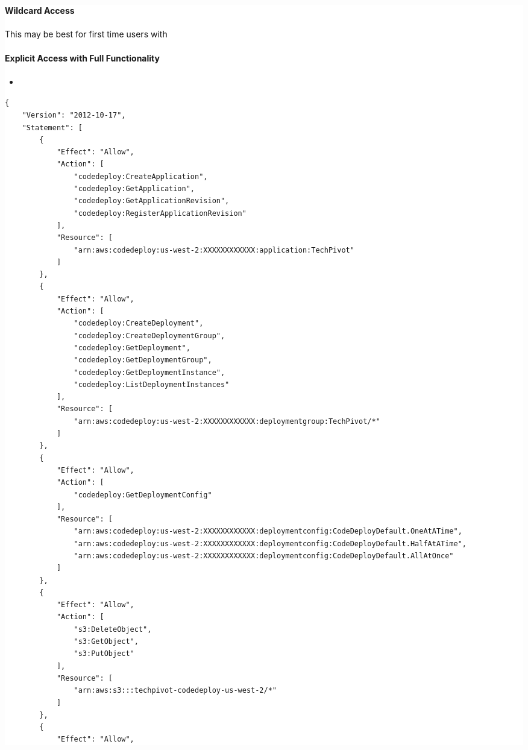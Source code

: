 
#### Wildcard Access
This may be best for first time users with 


#### Explicit Access with Full Functionality
  * 
```
{
    "Version": "2012-10-17",
    "Statement": [
        {
            "Effect": "Allow",
            "Action": [
                "codedeploy:CreateApplication",
                "codedeploy:GetApplication",
                "codedeploy:GetApplicationRevision",
                "codedeploy:RegisterApplicationRevision"
            ],
            "Resource": [
                "arn:aws:codedeploy:us-west-2:XXXXXXXXXXXX:application:TechPivot"
            ]
        },
        {
            "Effect": "Allow",
            "Action": [
                "codedeploy:CreateDeployment",
                "codedeploy:CreateDeploymentGroup",
                "codedeploy:GetDeployment",
                "codedeploy:GetDeploymentGroup",
                "codedeploy:GetDeploymentInstance",
                "codedeploy:ListDeploymentInstances"
            ],
            "Resource": [
                "arn:aws:codedeploy:us-west-2:XXXXXXXXXXXX:deploymentgroup:TechPivot/*"
            ]
        },
        {
            "Effect": "Allow",
            "Action": [
                "codedeploy:GetDeploymentConfig"
            ],
            "Resource": [
                "arn:aws:codedeploy:us-west-2:XXXXXXXXXXXX:deploymentconfig:CodeDeployDefault.OneAtATime",
                "arn:aws:codedeploy:us-west-2:XXXXXXXXXXXX:deploymentconfig:CodeDeployDefault.HalfAtATime",
                "arn:aws:codedeploy:us-west-2:XXXXXXXXXXXX:deploymentconfig:CodeDeployDefault.AllAtOnce"
            ]
        },
        {
            "Effect": "Allow",
            "Action": [
                "s3:DeleteObject",
                "s3:GetObject",
                "s3:PutObject"
            ],
            "Resource": [
                "arn:aws:s3:::techpivot-codedeploy-us-west-2/*"
            ]
        },
        {
            "Effect": "Allow",
```